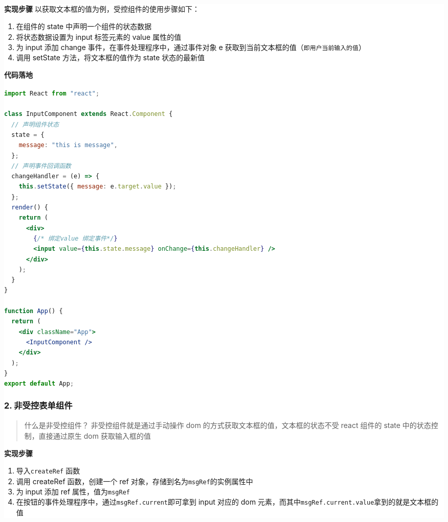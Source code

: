 **实现步骤**
以获取文本框的值为例，受控组件的使用步骤如下：

1. 在组件的 state 中声明一个组件的状态数据
2. 将状态数据设置为 input 标签元素的 value 属性的值
3. 为 input 添加 change 事件，在事件处理程序中，通过事件对象 e 获取到当前文本框的值（`即用户当前输入的值`）
4. 调用 setState 方法，将文本框的值作为 state 状态的最新值

**代码落地**

```jsx
import React from "react";

class InputComponent extends React.Component {
  // 声明组件状态
  state = {
    message: "this is message",
  };
  // 声明事件回调函数
  changeHandler = (e) => {
    this.setState({ message: e.target.value });
  };
  render() {
    return (
      <div>
        {/* 绑定value 绑定事件*/}
        <input value={this.state.message} onChange={this.changeHandler} />
      </div>
    );
  }
}

function App() {
  return (
    <div className="App">
      <InputComponent />
    </div>
  );
}
export default App;
```

### 2. 非受控表单组件

> 什么是非受控组件？
> 非受控组件就是通过手动操作 dom 的方式获取文本框的值，文本框的状态不受 react 组件的 state 中的状态控制，直接通过原生 dom 获取输入框的值

**实现步骤**

1. 导入`createRef` 函数
2. 调用 createRef 函数，创建一个 ref 对象，存储到名为`msgRef`的实例属性中
3. 为 input 添加 ref 属性，值为`msgRef`
4. 在按钮的事件处理程序中，通过`msgRef.current`即可拿到 input 对应的 dom 元素，而其中`msgRef.current.value`拿到的就是文本框的值
